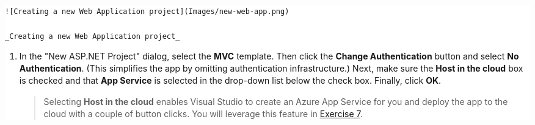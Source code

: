     ![Creating a new Web Application project](Images/new-web-app.png)

    _Creating a new Web Application project_

1. In the "New ASP.NET Project" dialog, select the **MVC** template. Then click the **Change Authentication** button and select **No Authentication**. (This simplifies the app by omitting authentication infrastructure.) Next, make sure the **Host in the cloud** box is checked and that **App Service** is selected in the drop-down list below the check box. Finally, click **OK**.

	> Selecting **Host in the cloud** enables Visual Studio to create an Azure App Service for you and deploy the app to the cloud with a couple of button clicks. You will leverage this feature in [Exercise 7](#Exercise7).
